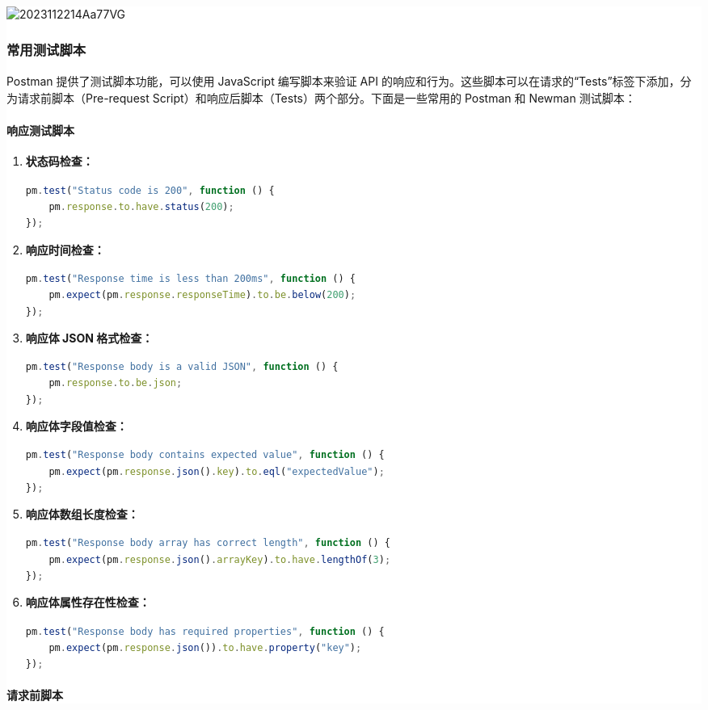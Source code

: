 ![2023112214Aa77VG](https://cdn.jsdelivr.net/gh/naodeng/blogimg@master/uPic/2023112214Aa77VG.png)

### 常用测试脚本

Postman 提供了测试脚本功能，可以使用 JavaScript 编写脚本来验证 API 的响应和行为。这些脚本可以在请求的“Tests”标签下添加，分为请求前脚本（Pre-request Script）和响应后脚本（Tests）两个部分。下面是一些常用的 Postman 和 Newman 测试脚本：

#### 响应测试脚本

1. **状态码检查：**

   ```javascript
   pm.test("Status code is 200", function () {
       pm.response.to.have.status(200);
   });
   ```

2. **响应时间检查：**

   ```javascript
   pm.test("Response time is less than 200ms", function () {
       pm.expect(pm.response.responseTime).to.be.below(200);
   });
   ```

3. **响应体 JSON 格式检查：**

   ```javascript
   pm.test("Response body is a valid JSON", function () {
       pm.response.to.be.json;
   });
   ```

4. **响应体字段值检查：**

   ```javascript
   pm.test("Response body contains expected value", function () {
       pm.expect(pm.response.json().key).to.eql("expectedValue");
   });
   ```

5. **响应体数组长度检查：**

   ```javascript
   pm.test("Response body array has correct length", function () {
       pm.expect(pm.response.json().arrayKey).to.have.lengthOf(3);
   });
   ```

6. **响应体属性存在性检查：**

   ```javascript
   pm.test("Response body has required properties", function () {
       pm.expect(pm.response.json()).to.have.property("key");
   });
   ```

#### 请求前脚本
